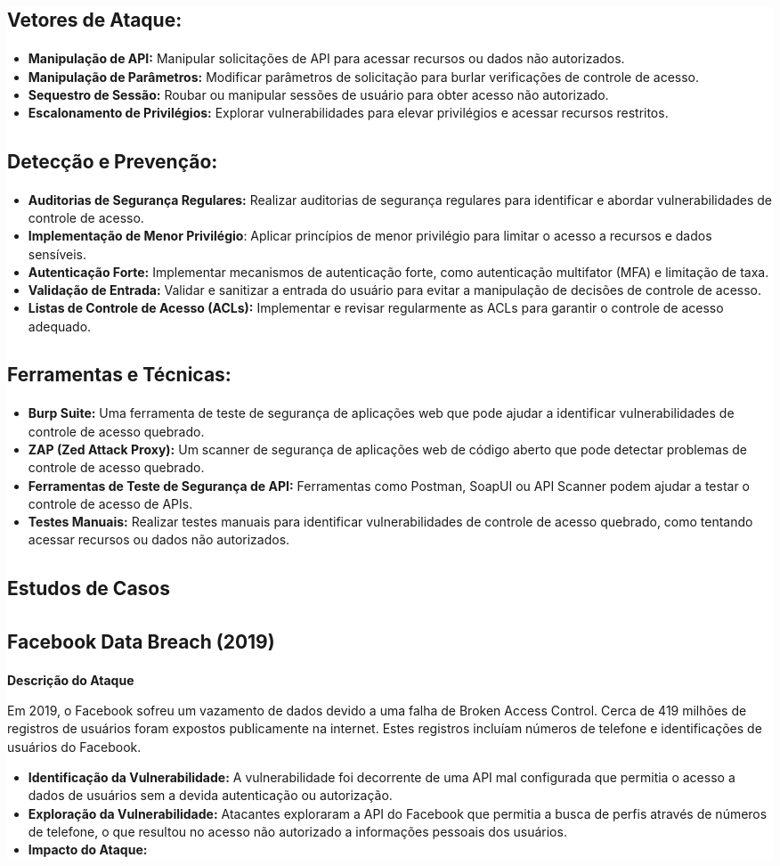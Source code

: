 ## Vetores de Ataque:

- **Manipulação de API:** Manipular solicitações de API para acessar recursos ou dados não autorizados.
- **Manipulação de Parâmetros:** Modificar parâmetros de solicitação para burlar verificações de controle de acesso.
- **Sequestro de Sessão:** Roubar ou manipular sessões de usuário para obter acesso não autorizado.
- **Escalonamento de Privilégios:** Explorar vulnerabilidades para elevar privilégios e acessar recursos restritos.

## Detecção e Prevenção:

- **Auditorias de Segurança Regulares:** Realizar auditorias de segurança regulares para identificar e abordar vulnerabilidades de controle de acesso.
- **Implementação de Menor Privilégio**: Aplicar princípios de menor privilégio para limitar o acesso a recursos e dados sensíveis.
- **Autenticação Forte:** Implementar mecanismos de autenticação forte, como autenticação multifator (MFA) e limitação de taxa.
- **Validação de Entrada:** Validar e sanitizar a entrada do usuário para evitar a manipulação de decisões de controle de acesso.
- **Listas de Controle de Acesso (ACLs):** Implementar e revisar regularmente as ACLs para garantir o controle de acesso adequado.

## Ferramentas e Técnicas:

- **Burp Suite:** Uma ferramenta de teste de segurança de aplicações web que pode ajudar a identificar vulnerabilidades de controle de acesso quebrado.
- **ZAP (Zed Attack Proxy):** Um scanner de segurança de aplicações web de código aberto que pode detectar problemas de controle de acesso quebrado.
- **Ferramentas de Teste de Segurança de API:** Ferramentas como Postman, SoapUI ou API Scanner podem ajudar a testar o controle de acesso de APIs.
- **Testes Manuais:** Realizar testes manuais para identificar vulnerabilidades de controle de acesso quebrado, como tentando acessar recursos ou dados não autorizados.

## **Estudos de Casos**

## Facebook Data Breach (2019)

**Descrição do Ataque**

Em 2019, o Facebook sofreu um vazamento de dados devido a uma falha de Broken Access Control. Cerca de 419 milhões de registros de usuários foram expostos publicamente na internet. Estes registros incluíam números de telefone e identificações de usuários do Facebook.

- **Identificação da Vulnerabilidade:**
  A vulnerabilidade foi decorrente de uma API mal configurada que permitia o acesso a dados de usuários sem a devida autenticação ou autorização.
- **Exploração da Vulnerabilidade:**
  Atacantes exploraram a API do Facebook que permitia a busca de perfis através de números de telefone, o que resultou no acesso não autorizado a informações pessoais dos usuários.
- **Impacto do Ataque:**
